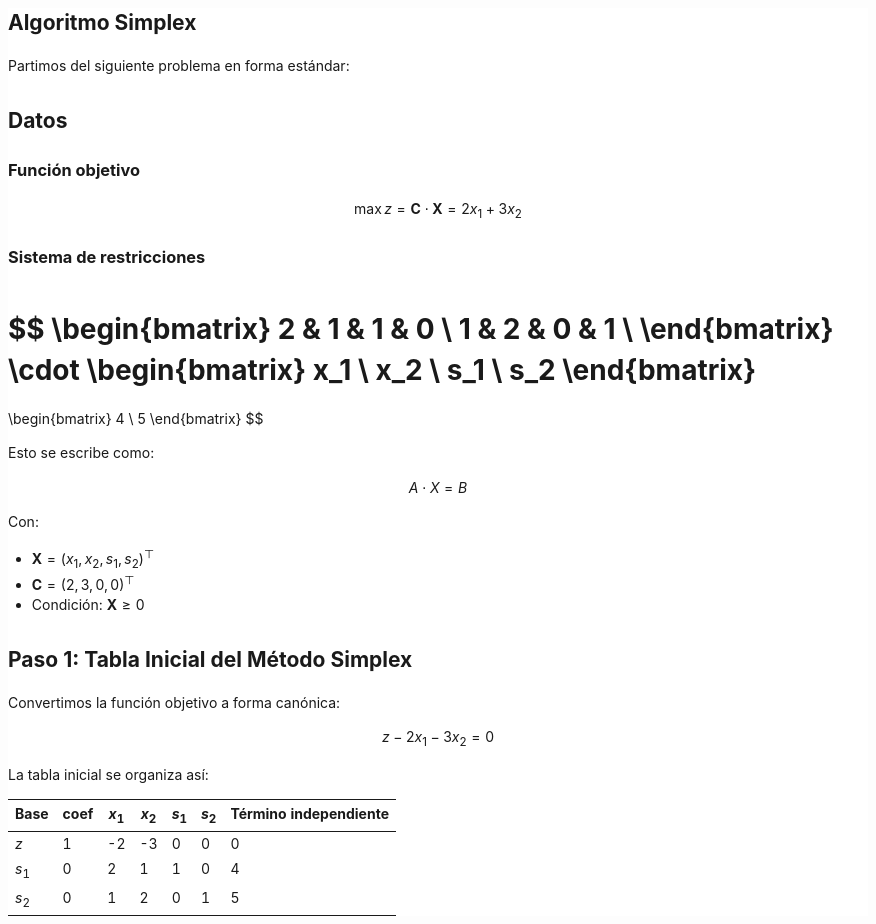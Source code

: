 ## Algoritmo Simplex

Partimos del siguiente problema en forma estándar:

## Datos

### Función objetivo

$$
\max z = \mathbf{C} \cdot \mathbf{X} = 2x_1 + 3x_2
$$

### Sistema de restricciones

$$
\begin{bmatrix}
2 & 1 & 1 & 0 \\
1 & 2 & 0 & 1 \\
\end{bmatrix}
\cdot
\begin{bmatrix}
x_1 \\ x_2 \\ s_1 \\ s_2
\end{bmatrix}
=
\begin{bmatrix}
4 \\ 5
\end{bmatrix}
$$

Esto se escribe como:

$$
A \cdot X = B
$$

Con:

* $\mathbf{X} = (x_1, x_2, s_1, s_2)^\top$
* $\mathbf{C} = (2, 3, 0, 0)^\top$
* Condición: $\mathbf{X} \geq 0$

## Paso 1: Tabla Inicial del Método Simplex

Convertimos la función objetivo a forma canónica:

$$
z - 2x_1 - 3x_2 = 0
$$

La tabla inicial se organiza así:

| Base  | coef  | $x_1$ | $x_2$ | $s_1$ | $s_2$ | Término independiente |
| ----- | ----- | ----- | ----- | ----- | ----- | --------------------- |
| $z$   |   1   | -2    | -3    | 0     | 0     | 0                     |
| $s_1$ |   0   | 2     | 1     | 1     | 0     | 4                     |
| $s_2$ |   0   | 1     | 2     | 0     | 1     | 5                     |
